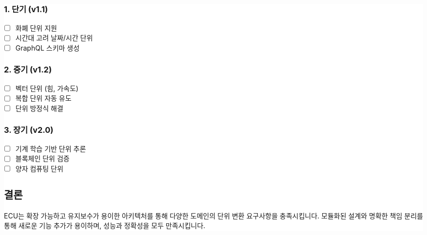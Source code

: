 ### 1. 단기 (v1.1)
- [ ] 화폐 단위 지원
- [ ] 시간대 고려 날짜/시간 단위
- [ ] GraphQL 스키마 생성

### 2. 중기 (v1.2)
- [ ] 벡터 단위 (힘, 가속도)
- [ ] 복합 단위 자동 유도
- [ ] 단위 방정식 해결

### 3. 장기 (v2.0)
- [ ] 기계 학습 기반 단위 추론
- [ ] 블록체인 단위 검증
- [ ] 양자 컴퓨팅 단위

## 결론

ECU는 확장 가능하고 유지보수가 용이한 아키텍처를 통해 다양한 도메인의 단위 변환 요구사항을 충족시킵니다. 모듈화된 설계와 명확한 책임 분리를 통해 새로운 기능 추가가 용이하며, 성능과 정확성을 모두 만족시킵니다.
